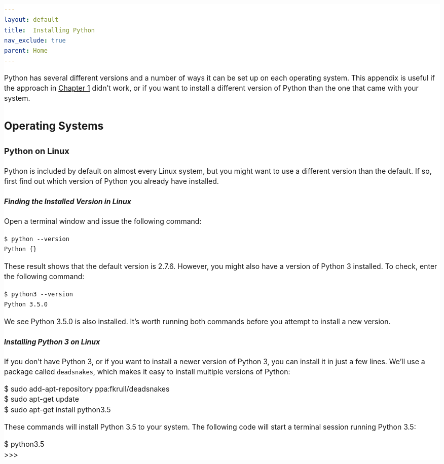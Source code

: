 ```yaml
---
layout: default
title:  Installing Python
nav_exclude: true
parent: Home
---
```


Python has several different versions and a number of ways it can be set
up on each operating system. This appendix is useful if the approach in
[Chapter 1](../../chapter_01/tiy.md) didn’t work, or if you want to install a
different version of Python than the one that came with your system.

## Operating Systems

### **Python on Linux**

Python is included by default on almost every Linux system, but you
might want to use a different version than the default. If so, first
find out which version of Python you already have installed.

#### ***Finding the Installed Version in Linux***

Open a terminal window and issue the following command:

    $ python --version  
    Python {}

These result shows that the default version is 2.7.6. However, you might
also have a version of Python 3 installed. To check, enter the following
command:

    $ python3 --version  
    Python 3.5.0

We see Python 3.5.0 is also installed. It’s worth running both commands before
you attempt to install a new version.

#### ***Installing Python 3 on Linux***

If you don’t have Python 3, or if you want to install a newer version of
Python 3, you can install it in just a few lines. We’ll use a package
called `deadsnakes`, which makes it easy to install multiple versions of
Python:

\$ sudo add-apt-repository ppa:fkrull/deadsnakes  
\$ sudo apt-get update  
\$ sudo apt-get install python3.5

These commands will install Python 3.5 to your system. The following
code will start a terminal session running Python 3.5:

\$ python3.5  
\>\>\>
